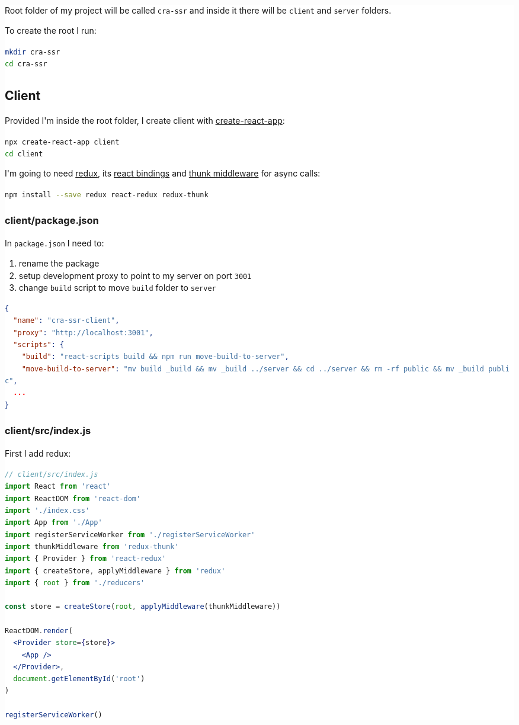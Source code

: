 Root folder of my project will be called `cra-ssr` and inside it there will be `client` and `server` folders.

To create the root I run:
```bash
mkdir cra-ssr
cd cra-ssr
```

## <a id="client"></a>Client

Provided I'm inside the root folder, I create client with [create-react-app](https://github.com/facebookincubator/create-react-app):
```bash
npx create-react-app client
cd client
```
I'm going to need [redux](https://redux.js.org/), its [react bindings](https://redux.js.org/docs/basics/UsageWithReact.html) and [thunk middleware](https://github.com/gaearon/redux-thunk) for async calls:
```bash
npm install --save redux react-redux redux-thunk
```
### <a id="client-package"></a>client/package.json
In `package.json` I need to:
1. rename the package
2. setup development proxy to point to my server on port `3001`
3. change `build` script to move `build` folder to `server`

```json
{
  "name": "cra-ssr-client",
  "proxy": "http://localhost:3001",
  "scripts": {
    "build": "react-scripts build && npm run move-build-to-server",
    "move-build-to-server": "mv build _build && mv _build ../server && cd ../server && rm -rf public && mv _build public",
  ...
}
```
### <a id="client-src-index"></a>client/src/index.js
First I add redux:
```jsx
// client/src/index.js
import React from 'react'
import ReactDOM from 'react-dom'
import './index.css'
import App from './App'
import registerServiceWorker from './registerServiceWorker'
import thunkMiddleware from 'redux-thunk'
import { Provider } from 'react-redux'
import { createStore, applyMiddleware } from 'redux'
import { root } from './reducers'

const store = createStore(root, applyMiddleware(thunkMiddleware))

ReactDOM.render(
  <Provider store={store}>
    <App />
  </Provider>,
  document.getElementById('root')
)

registerServiceWorker()
```